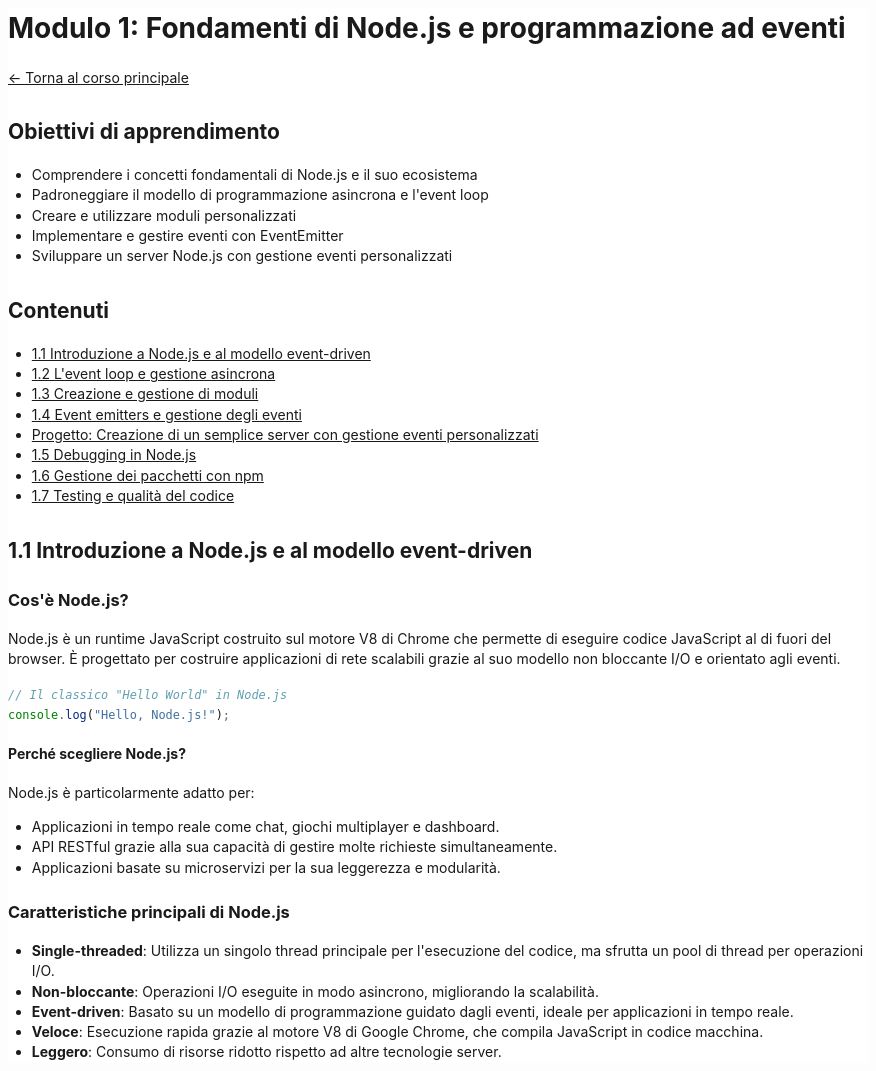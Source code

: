 # Modulo 1: Fondamenti di Node.js e programmazione ad eventi

[← Torna al corso principale](../README.md)

## Obiettivi di apprendimento
- Comprendere i concetti fondamentali di Node.js e il suo ecosistema
- Padroneggiare il modello di programmazione asincrona e l'event loop
- Creare e utilizzare moduli personalizzati
- Implementare e gestire eventi con EventEmitter
- Sviluppare un server Node.js con gestione eventi personalizzati

## Contenuti
- [1.1 Introduzione a Node.js e al modello event-driven](#11-introduzione-a-nodejs-e-al-modello-event-driven)
- [1.2 L'event loop e gestione asincrona](#12-levent-loop-e-gestione-asincrona)
- [1.3 Creazione e gestione di moduli](#13-creazione-e-gestione-di-moduli)
- [1.4 Event emitters e gestione degli eventi](#14-event-emitters-e-gestione-degli-eventi)
- [Progetto: Creazione di un semplice server con gestione eventi personalizzati](#progetto-creazione-di-un-semplice-server-con-gestione-eventi-personalizzati)
- [1.5 Debugging in Node.js](#15-debugging-in-nodejs)
- [1.6 Gestione dei pacchetti con npm](#16-gestione-dei-pacchetti-con-npm)
- [1.7 Testing e qualità del codice](#17-testing-e-qualità-del-codice)

## 1.1 Introduzione a Node.js e al modello event-driven

### Cos'è Node.js?
Node.js è un runtime JavaScript costruito sul motore V8 di Chrome che permette di eseguire codice JavaScript al di fuori del browser. È progettato per costruire applicazioni di rete scalabili grazie al suo modello non bloccante I/O e orientato agli eventi.

```javascript
// Il classico "Hello World" in Node.js
console.log("Hello, Node.js!");
```

#### Perché scegliere Node.js?
Node.js è particolarmente adatto per:
- Applicazioni in tempo reale come chat, giochi multiplayer e dashboard.
- API RESTful grazie alla sua capacità di gestire molte richieste simultaneamente.
- Applicazioni basate su microservizi per la sua leggerezza e modularità.

### Caratteristiche principali di Node.js
- **Single-threaded**: Utilizza un singolo thread principale per l'esecuzione del codice, ma sfrutta un pool di thread per operazioni I/O.
- **Non-bloccante**: Operazioni I/O eseguite in modo asincrono, migliorando la scalabilità.
- **Event-driven**: Basato su un modello di programmazione guidato dagli eventi, ideale per applicazioni in tempo reale.
- **Veloce**: Esecuzione rapida grazie al motore V8 di Google Chrome, che compila JavaScript in codice macchina.
- **Leggero**: Consumo di risorse ridotto rispetto ad altre tecnologie server.
